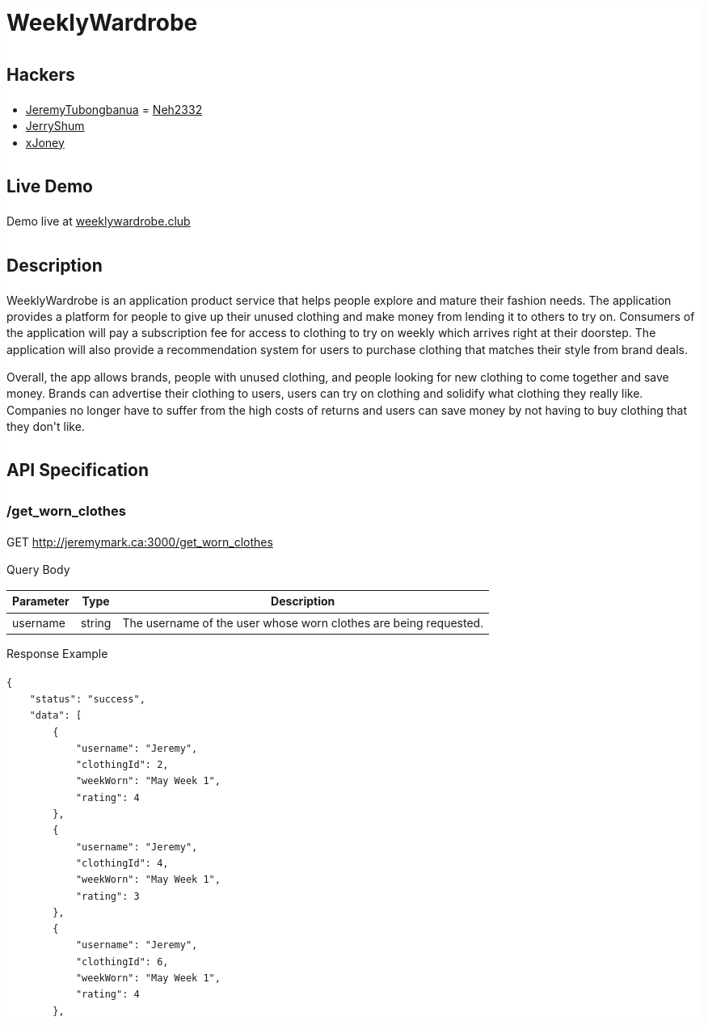# WeeklyWardrobe

## Hackers

- [JeremyTubongbanua](https://github.com/JeremyTubongbanua)
= [Neh2332](https://github.com/Neh2332)
- [JerryShum](https://github.com/JerryShum)
- [xJoney](https://github.com/xJoney)

## Live Demo

Demo live at [weeklywardrobe.club](http://www.weeklywardrobe.club)

## Description

WeeklyWardrobe is an application product service that helps people explore and mature their fashion needs. The application provides a platform for people to give up their unused clothing and make money from lending it to others to try on. Consumers of the application will pay a subscription fee for access to clothing to try on weekly which arrives right at their doorstep. The application will also provide a recommendation system for users to purchase clothing that matches their style from brand deals.

Overall, the app allows brands, people with unused clothing, and people looking for new clothing to come together and save money. Brands can advertise their clothing to users, users can try on clothing and solidify what clothing they really like. Companies no longer have to suffer from the high costs of returns and users can save money by not having to buy clothing that they don't like.

## API Specification

### /get_worn_clothes

GET http://jeremymark.ca:3000/get_worn_clothes

Query Body

| Parameter | Type | Description |
| --- | --- | --- |
| username | string | The username of the user whose worn clothes are being requested. |

Response Example

```
{
    "status": "success",
    "data": [
        {
            "username": "Jeremy",
            "clothingId": 2,
            "weekWorn": "May Week 1",
            "rating": 4
        },
        {
            "username": "Jeremy",
            "clothingId": 4,
            "weekWorn": "May Week 1",
            "rating": 3
        },
        {
            "username": "Jeremy",
            "clothingId": 6,
            "weekWorn": "May Week 1",
            "rating": 4
        },
```